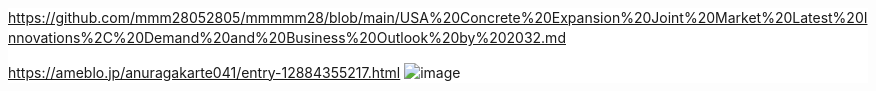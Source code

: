 <a href=https://github.com/mmm28052805/mmmmm28/blob/main/USA%20Concrete%20Expansion%20Joint%20Market%20Latest%20Innovations%2C%20Demand%20and%20Business%20Outlook%20by%202032.md>https://github.com/mmm28052805/mmmmm28/blob/main/USA%20Concrete%20Expansion%20Joint%20Market%20Latest%20Innovations%2C%20Demand%20and%20Business%20Outlook%20by%202032.md</a>

<a href=https://ameblo.jp/anuragakarte041/entry-12884355217.html>https://ameblo.jp/anuragakarte041/entry-12884355217.html</a>
![image](https://github.com/user-attachments/assets/b691768b-8810-4f53-89b9-b45bd91274a6)
